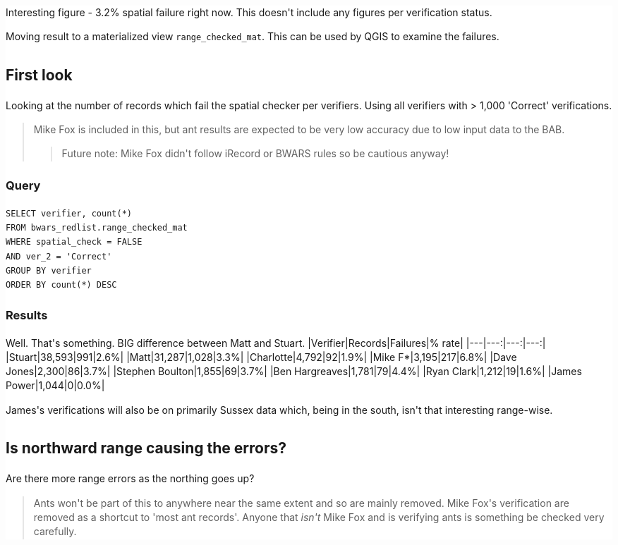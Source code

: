 Interesting figure - 3.2% spatial failure right now. This doesn't include any figures per verification status.

Moving result to a materialized view `range_checked_mat`. This can be used by QGIS to examine the failures.

## First look

Looking at the number of records which fail the spatial checker per verifiers. Using all verifiers with > 1,000 'Correct' verifications.

>Mike Fox is included in this, but ant results are expected to be very low accuracy due to low input data to the BAB.
>> Future note: Mike Fox didn't follow iRecord or BWARS rules so be cautious anyway!

### Query
```
SELECT verifier, count(*)
FROM bwars_redlist.range_checked_mat
WHERE spatial_check = FALSE
AND ver_2 = 'Correct'
GROUP BY verifier
ORDER BY count(*) DESC
```

### Results
Well. That's something. BIG difference between Matt and Stuart.
|Verifier|Records|Failures|% rate|
|---|---:|---:|---:|
|Stuart|38,593|991|2.6%|
|Matt|31,287|1,028|3.3%|
|Charlotte|4,792|92|1.9%|
|Mike F*|3,195|217|6.8%|
|Dave Jones|2,300|86|3.7%|
|Stephen Boulton|1,855|69|3.7%|
|Ben Hargreaves|1,781|79|4.4%|
|Ryan Clark|1,212|19|1.6%|
|James Power|1,044|0|0.0%|

James's verifications will also be on primarily Sussex data which, being in the south, isn't that interesting range-wise.

## Is northward range causing the errors?
Are there more range errors as the northing goes up?

>Ants won't be part of this to anywhere near the same extent and so are mainly removed. Mike Fox's verification are removed as a shortcut to 'most ant records'. Anyone that *isn't* Mike Fox and is verifying ants is something be checked very carefully.
